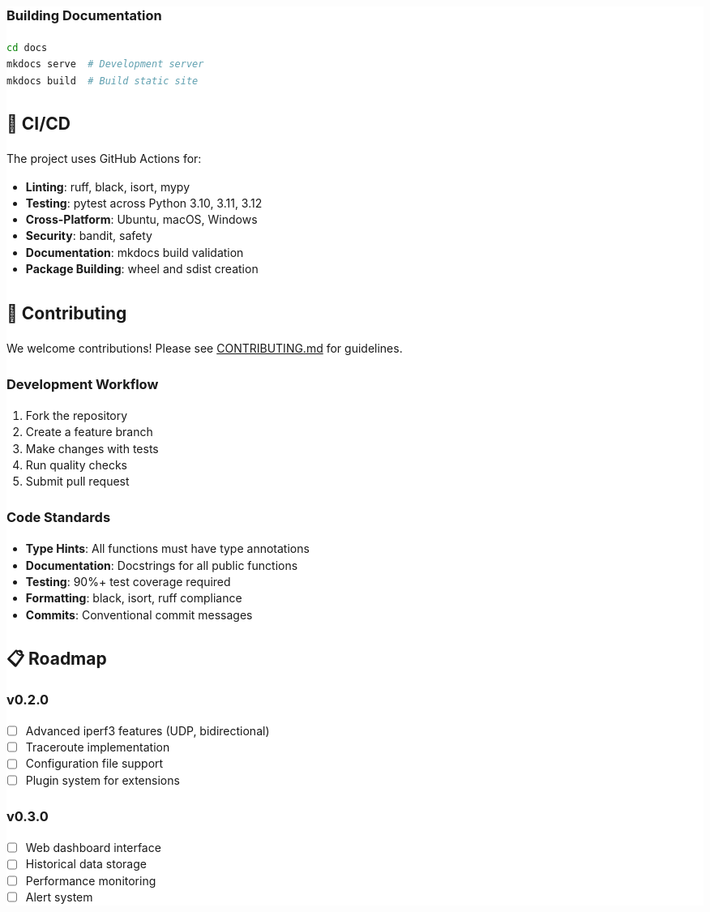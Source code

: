 ### Building Documentation

```bash
cd docs
mkdocs serve  # Development server
mkdocs build  # Build static site
```

## 🚀 CI/CD

The project uses GitHub Actions for:

- **Linting**: ruff, black, isort, mypy
- **Testing**: pytest across Python 3.10, 3.11, 3.12
- **Cross-Platform**: Ubuntu, macOS, Windows
- **Security**: bandit, safety
- **Documentation**: mkdocs build validation
- **Package Building**: wheel and sdist creation

## 🤝 Contributing

We welcome contributions! Please see [CONTRIBUTING.md](docs/development/contributing.md) for guidelines.

### Development Workflow

1. Fork the repository
2. Create a feature branch
3. Make changes with tests
4. Run quality checks
5. Submit pull request

### Code Standards

- **Type Hints**: All functions must have type annotations
- **Documentation**: Docstrings for all public functions
- **Testing**: 90%+ test coverage required
- **Formatting**: black, isort, ruff compliance
- **Commits**: Conventional commit messages

## 📋 Roadmap

### v0.2.0
- [ ] Advanced iperf3 features (UDP, bidirectional)
- [ ] Traceroute implementation
- [ ] Configuration file support
- [ ] Plugin system for extensions

### v0.3.0
- [ ] Web dashboard interface
- [ ] Historical data storage
- [ ] Performance monitoring
- [ ] Alert system

